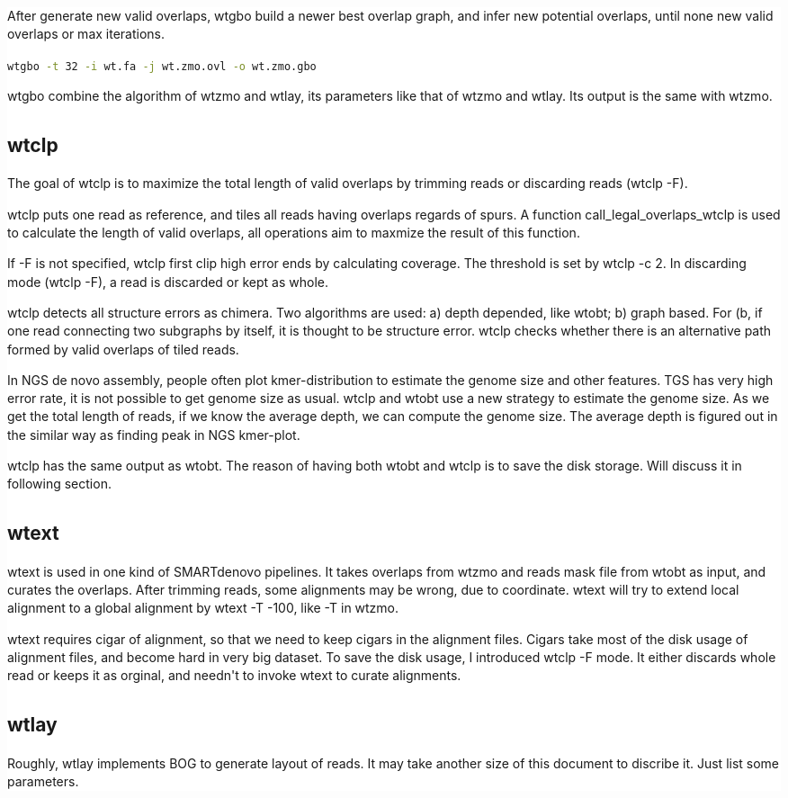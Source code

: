 After generate new valid overlaps, wtgbo build a newer best overlap graph, and
infer new potential overlaps, until none new valid overlaps or max iterations.
```sh
wtgbo -t 32 -i wt.fa -j wt.zmo.ovl -o wt.zmo.gbo
```
wtgbo combine the algorithm of wtzmo and wtlay, its parameters like that of
wtzmo and wtlay. Its output is the same with wtzmo.

wtclp
-----

The goal of wtclp is to maximize the total length of valid overlaps by trimming
reads or discarding reads (wtclp -F).

wtclp puts one read as reference, and tiles all reads having overlaps regards
of spurs. A function call_legal_overlaps_wtclp is used to calculate the length
of valid overlaps, all operations aim to maxmize the result of this function.

If -F is not specified, wtclp first clip high error ends by calculating
coverage. The threshold is set by wtclp -c 2. In discarding mode (wtclp -F), a
read is discarded or kept as whole.

wtclp detects all structure errors as chimera. Two algorithms are used: a)
depth depended, like wtobt; b) graph based. For (b, if one read connecting two
subgraphs by itself, it is thought to be structure error. wtclp checks whether
there is an alternative path formed by valid overlaps of tiled reads.

In NGS de novo assembly, people often plot kmer-distribution to estimate the
genome size and other features. TGS has very high error rate, it is not
possible to get genome size as usual. wtclp and wtobt use a new strategy to
estimate the genome size. As we get the total length of reads, if we know the
average depth, we can compute the genome size. The average depth is figured out
in the similar way as finding peak in NGS kmer-plot.

wtclp has the same output as wtobt. The reason of having both wtobt and wtclp
is to save the disk storage. Will discuss it in following section.

wtext
-----

wtext is used in one kind of SMARTdenovo pipelines. It takes overlaps from
wtzmo and reads mask file from wtobt as input, and curates the overlaps. After
trimming reads, some alignments may be wrong, due to coordinate. wtext will try
to extend local alignment to a global alignment by wtext -T -100, like -T in
wtzmo.

wtext requires cigar of alignment, so that we need to keep cigars in the
alignment files. Cigars take most of the disk usage of alignment files, and
become hard in very big dataset. To save the disk usage, I introduced wtclp -F
mode. It either discards whole read or keeps it as orginal, and needn't to
invoke wtext to curate alignments.

wtlay
-----

Roughly, wtlay implements BOG to generate layout of reads. It may take another
size of this document to discribe it. Just list some parameters.
